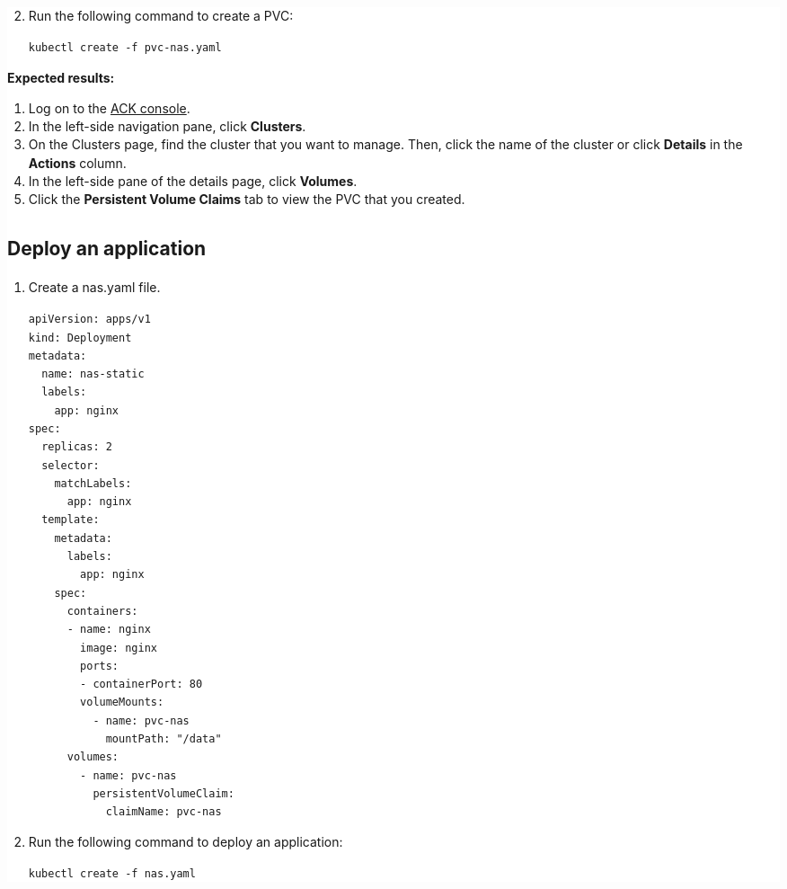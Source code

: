 2.  Run the following command to create a PVC:

    ```
    kubectl create -f pvc-nas.yaml
    ```


**Expected results:**

1.  Log on to the [ACK console](https://cs.console.aliyun.com).
2.  In the left-side navigation pane, click **Clusters**.
3.  On the Clusters page, find the cluster that you want to manage. Then, click the name of the cluster or click **Details** in the **Actions** column.
4.  In the left-side pane of the details page, click **Volumes**.
5.  Click the **Persistent Volume Claims** tab to view the PVC that you created.

## Deploy an application

1.  Create a nas.yaml file.

    ```
    apiVersion: apps/v1
    kind: Deployment
    metadata:
      name: nas-static
      labels:
        app: nginx
    spec:
      replicas: 2
      selector:
        matchLabels:
          app: nginx
      template:
        metadata:
          labels:
            app: nginx
        spec:
          containers:
          - name: nginx
            image: nginx
            ports:
            - containerPort: 80
            volumeMounts:
              - name: pvc-nas
                mountPath: "/data"
          volumes:
            - name: pvc-nas
              persistentVolumeClaim:
                claimName: pvc-nas
    ```

2.  Run the following command to deploy an application:

    ```
    kubectl create -f nas.yaml
    ```
